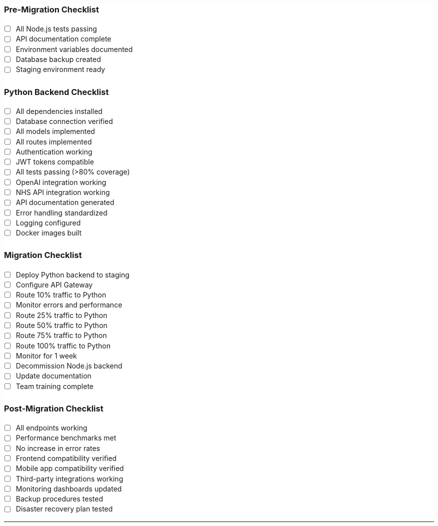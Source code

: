### Pre-Migration Checklist

- [ ] All Node.js tests passing
- [ ] API documentation complete
- [ ] Environment variables documented
- [ ] Database backup created
- [ ] Staging environment ready

### Python Backend Checklist

- [ ] All dependencies installed
- [ ] Database connection verified
- [ ] All models implemented
- [ ] All routes implemented
- [ ] Authentication working
- [ ] JWT tokens compatible
- [ ] All tests passing (>80% coverage)
- [ ] OpenAI integration working
- [ ] NHS API integration working
- [ ] API documentation generated
- [ ] Error handling standardized
- [ ] Logging configured
- [ ] Docker images built

### Migration Checklist

- [ ] Deploy Python backend to staging
- [ ] Configure API Gateway
- [ ] Route 10% traffic to Python
- [ ] Monitor errors and performance
- [ ] Route 25% traffic to Python
- [ ] Route 50% traffic to Python
- [ ] Route 75% traffic to Python
- [ ] Route 100% traffic to Python
- [ ] Monitor for 1 week
- [ ] Decommission Node.js backend
- [ ] Update documentation
- [ ] Team training complete

### Post-Migration Checklist

- [ ] All endpoints working
- [ ] Performance benchmarks met
- [ ] No increase in error rates
- [ ] Frontend compatibility verified
- [ ] Mobile app compatibility verified
- [ ] Third-party integrations working
- [ ] Monitoring dashboards updated
- [ ] Backup procedures tested
- [ ] Disaster recovery plan tested

---
